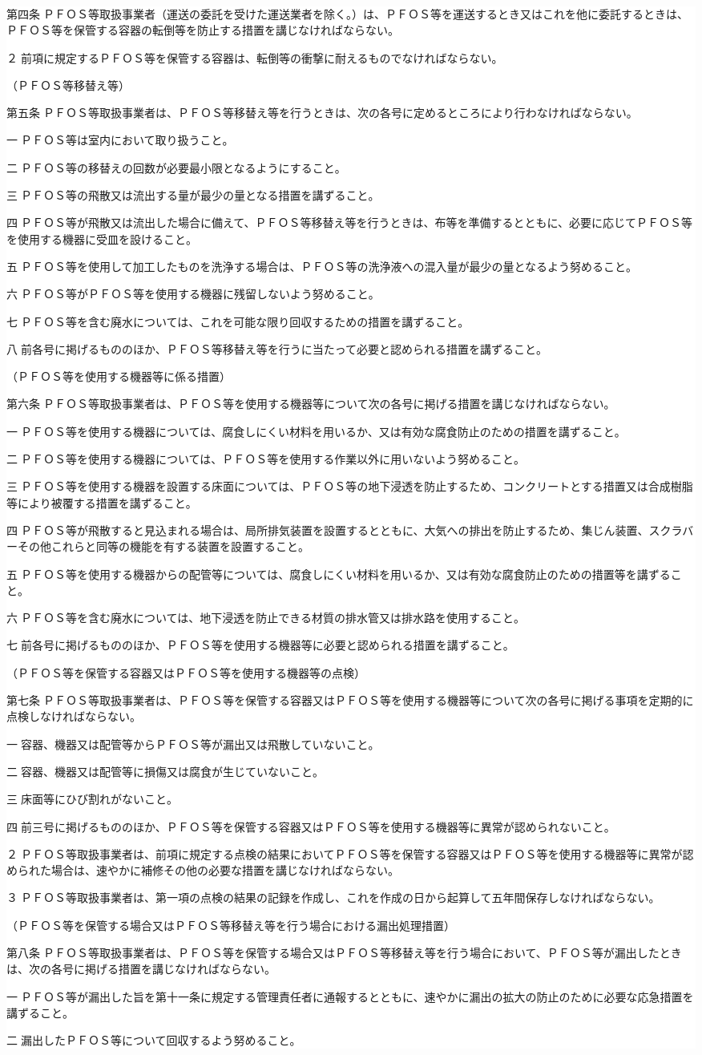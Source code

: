 第四条 ＰＦＯＳ等取扱事業者（運送の委託を受けた運送業者を除く。）は、ＰＦＯＳ等を運送するとき又はこれを他に委託するときは、ＰＦＯＳ等を保管する容器の転倒等を防止する措置を講じなければならない。

２ 前項に規定するＰＦＯＳ等を保管する容器は、転倒等の衝撃に耐えるものでなければならない。

（ＰＦＯＳ等移替え等）

第五条 ＰＦＯＳ等取扱事業者は、ＰＦＯＳ等移替え等を行うときは、次の各号に定めるところにより行わなければならない。

一 ＰＦＯＳ等は室内において取り扱うこと。

二 ＰＦＯＳ等の移替えの回数が必要最小限となるようにすること。

三 ＰＦＯＳ等の飛散又は流出する量が最少の量となる措置を講ずること。

四 ＰＦＯＳ等が飛散又は流出した場合に備えて、ＰＦＯＳ等移替え等を行うときは、布等を準備するとともに、必要に応じてＰＦＯＳ等を使用する機器に受皿を設けること。

五 ＰＦＯＳ等を使用して加工したものを洗浄する場合は、ＰＦＯＳ等の洗浄液への混入量が最少の量となるよう努めること。

六 ＰＦＯＳ等がＰＦＯＳ等を使用する機器に残留しないよう努めること。

七 ＰＦＯＳ等を含む廃水については、これを可能な限り回収するための措置を講ずること。

八 前各号に掲げるもののほか、ＰＦＯＳ等移替え等を行うに当たって必要と認められる措置を講ずること。

（ＰＦＯＳ等を使用する機器等に係る措置）

第六条 ＰＦＯＳ等取扱事業者は、ＰＦＯＳ等を使用する機器等について次の各号に掲げる措置を講じなければならない。

一 ＰＦＯＳ等を使用する機器については、腐食しにくい材料を用いるか、又は有効な腐食防止のための措置を講ずること。

二 ＰＦＯＳ等を使用する機器については、ＰＦＯＳ等を使用する作業以外に用いないよう努めること。

三 ＰＦＯＳ等を使用する機器を設置する床面については、ＰＦＯＳ等の地下浸透を防止するため、コンクリートとする措置又は合成樹脂等により被覆する措置を講ずること。

四 ＰＦＯＳ等が飛散すると見込まれる場合は、局所排気装置を設置するとともに、大気への排出を防止するため、集じん装置、スクラバーその他これらと同等の機能を有する装置を設置すること。

五 ＰＦＯＳ等を使用する機器からの配管等については、腐食しにくい材料を用いるか、又は有効な腐食防止のための措置等を講ずること。

六 ＰＦＯＳ等を含む廃水については、地下浸透を防止できる材質の排水管又は排水路を使用すること。

七 前各号に掲げるもののほか、ＰＦＯＳ等を使用する機器等に必要と認められる措置を講ずること。

（ＰＦＯＳ等を保管する容器又はＰＦＯＳ等を使用する機器等の点検）

第七条 ＰＦＯＳ等取扱事業者は、ＰＦＯＳ等を保管する容器又はＰＦＯＳ等を使用する機器等について次の各号に掲げる事項を定期的に点検しなければならない。

一 容器、機器又は配管等からＰＦＯＳ等が漏出又は飛散していないこと。

二 容器、機器又は配管等に損傷又は腐食が生じていないこと。

三 床面等にひび割れがないこと。

四 前三号に掲げるもののほか、ＰＦＯＳ等を保管する容器又はＰＦＯＳ等を使用する機器等に異常が認められないこと。

２ ＰＦＯＳ等取扱事業者は、前項に規定する点検の結果においてＰＦＯＳ等を保管する容器又はＰＦＯＳ等を使用する機器等に異常が認められた場合は、速やかに補修その他の必要な措置を講じなければならない。

３ ＰＦＯＳ等取扱事業者は、第一項の点検の結果の記録を作成し、これを作成の日から起算して五年間保存しなければならない。

（ＰＦＯＳ等を保管する場合又はＰＦＯＳ等移替え等を行う場合における漏出処理措置）

第八条 ＰＦＯＳ等取扱事業者は、ＰＦＯＳ等を保管する場合又はＰＦＯＳ等移替え等を行う場合において、ＰＦＯＳ等が漏出したときは、次の各号に掲げる措置を講じなければならない。

一 ＰＦＯＳ等が漏出した旨を第十一条に規定する管理責任者に通報するとともに、速やかに漏出の拡大の防止のために必要な応急措置を講ずること。

二 漏出したＰＦＯＳ等について回収するよう努めること。
